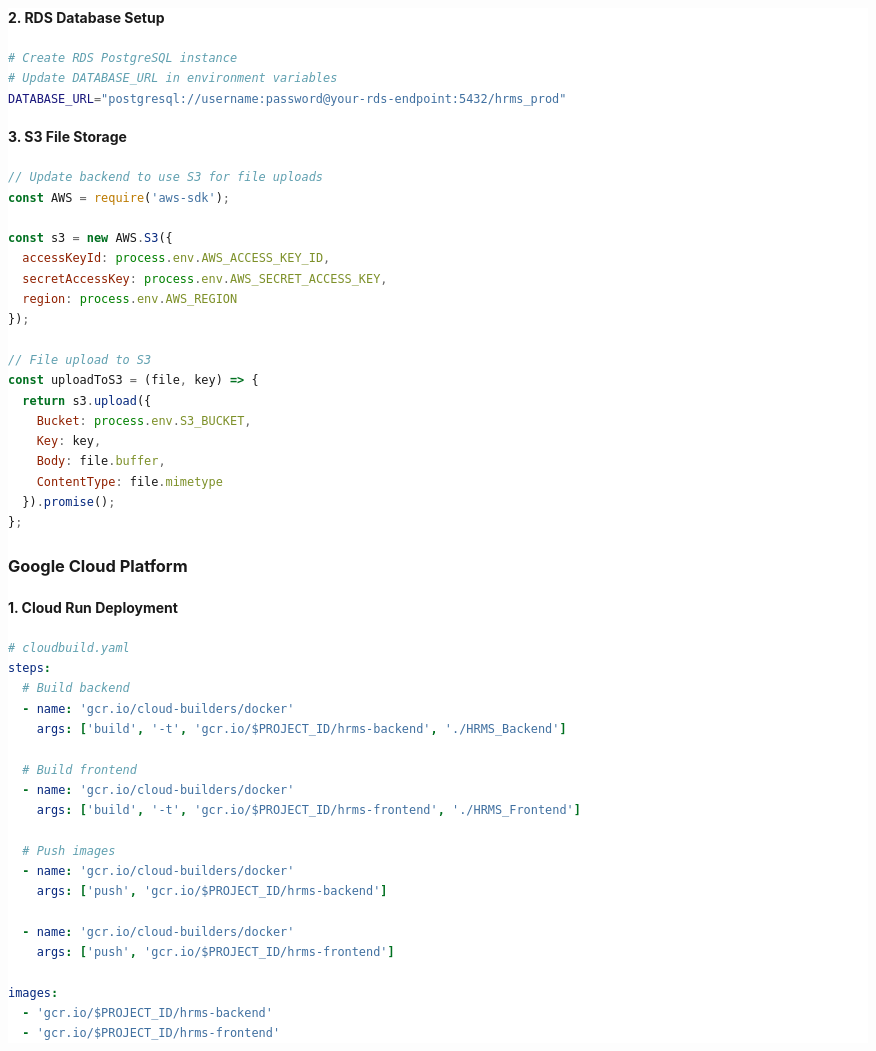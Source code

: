 #### 2. RDS Database Setup

```bash
# Create RDS PostgreSQL instance
# Update DATABASE_URL in environment variables
DATABASE_URL="postgresql://username:password@your-rds-endpoint:5432/hrms_prod"
```

#### 3. S3 File Storage

```javascript
// Update backend to use S3 for file uploads
const AWS = require('aws-sdk');

const s3 = new AWS.S3({
  accessKeyId: process.env.AWS_ACCESS_KEY_ID,
  secretAccessKey: process.env.AWS_SECRET_ACCESS_KEY,
  region: process.env.AWS_REGION
});

// File upload to S3
const uploadToS3 = (file, key) => {
  return s3.upload({
    Bucket: process.env.S3_BUCKET,
    Key: key,
    Body: file.buffer,
    ContentType: file.mimetype
  }).promise();
};
```

### Google Cloud Platform

#### 1. Cloud Run Deployment

```yaml
# cloudbuild.yaml
steps:
  # Build backend
  - name: 'gcr.io/cloud-builders/docker'
    args: ['build', '-t', 'gcr.io/$PROJECT_ID/hrms-backend', './HRMS_Backend']
  
  # Build frontend
  - name: 'gcr.io/cloud-builders/docker'
    args: ['build', '-t', 'gcr.io/$PROJECT_ID/hrms-frontend', './HRMS_Frontend']
  
  # Push images
  - name: 'gcr.io/cloud-builders/docker'
    args: ['push', 'gcr.io/$PROJECT_ID/hrms-backend']
  
  - name: 'gcr.io/cloud-builders/docker'
    args: ['push', 'gcr.io/$PROJECT_ID/hrms-frontend']

images:
  - 'gcr.io/$PROJECT_ID/hrms-backend'
  - 'gcr.io/$PROJECT_ID/hrms-frontend'
```
